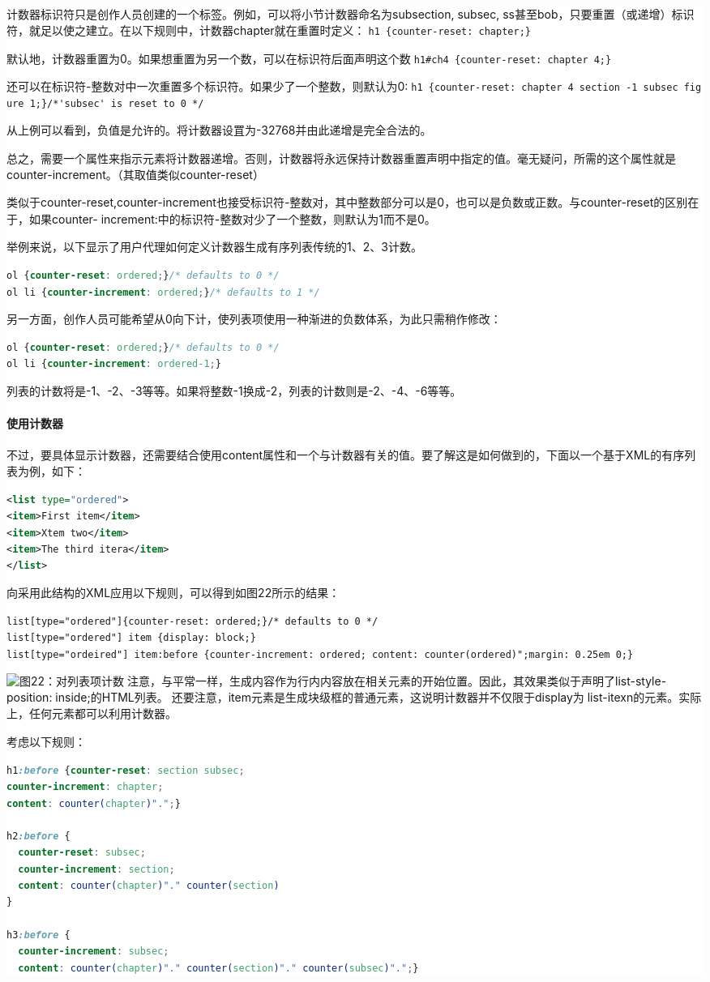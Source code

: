 计数器标识符只是创作人员创建的一个标签。例如，可以将小节计数器命名为subsection, subsec, ss甚至bob，只要重置（或递增）标识符，就足以使之建立。在以下规则中，计数器chapter就在重置时定义：
`h1 {counter-reset: chapter;}`

默认地，计数器重置为0。如果想重置为另一个数，可以在标识符后面声明这个数
`h1#ch4 {counter-reset: chapter 4;}`

还可以在标识符-整数对中一次重置多个标识符。如果少了一个整数，则默认为0:
`h1 {counter-reset: chapter 4 section -1 subsec figure 1;}/*'subsec' is reset to 0 */`

从上例可以看到，负值是允许的。将计数器设罝为-32768并由此递增是完全合法的。

总之，需要一个属性来指示元素将计数器递增。否则，计数器将永远保持计数器重置声明中指定的值。毫无疑问，所需的这个属性就是counter-increment。（其取值类似counter-reset）

类似于counter-reset,counter-increment也接受标识符-整数对，其中整数部分可以是0，也可以是负数或正数。与counter-reset的区别在于，如果counter- increment:中的标识符-整数对少了一个整数，则默认为1而不是0。

举例来说，以下显示了用户代理如何定义计数器生成有序列表传统的1、2、3计数。
```css
ol {counter-reset: ordered;}/* defaults to 0 */
ol li {counter-increment: ordered;}/* defaults to 1 */
```

另一方面，创作人员可能希望从0向下计，使列表项使用一种渐进的负数体系，为此只需稍作修改：
```css
ol {counter-reset: ordered;}/* defaults to 0 */
ol li {counter-increment: ordered-1;}
```
列表的计数将是-1、-2、-3等等。如果将整数-1换成-2，列表的计数则是-2、-4、-6等等。

#### 使用计数器
不过，要具体显示计数器，还需要结合使用content属性和一个与计数器有关的值。要了解这是如何做到的，下面以一个基于XML的有序列表为例，如下：
```xml
<list type="ordered">
<item>First item</item>
<item>Xtem two</item>
<item>The third itera</item>
</list>
```
向采用此结构的XML应用以下规则，可以得到如图22所示的结果：
```xml
list[type="ordered"]{counter-reset: ordered;}/* defaults to 0 */
list[type="ordered"] item {display: block;}
list[type="ordeired"] item:before {counter-increment: ordered; content: counter(ordered)";margin: 0.25em 0;}
```
![图22：对列表项计数](22.png)
注意，与平常一样，生成内容作为行内内容放在相关元素的开始位置。因此，其效果类似于声明了list-style-position: inside;的HTML列表。
还要注意，item元素是生成块级框的普通元素，这说明计数器并不仅限于display为 list-itexn的元素。实际上，任何元素都可以利用计数器。

考虑以下规则：
```css
h1:before {counter-reset: section subsec;
counter-increment: chapter;
content: counter(chapter)".";}

h2:before {
  counter-reset: subsec;
  counter-increment: section;
  content: counter(chapter)"." counter(section)
}

h3:before {
  counter-increment: subsec;
  content: counter(chapter)"." counter(section)"." counter(subsec)".";}
```
